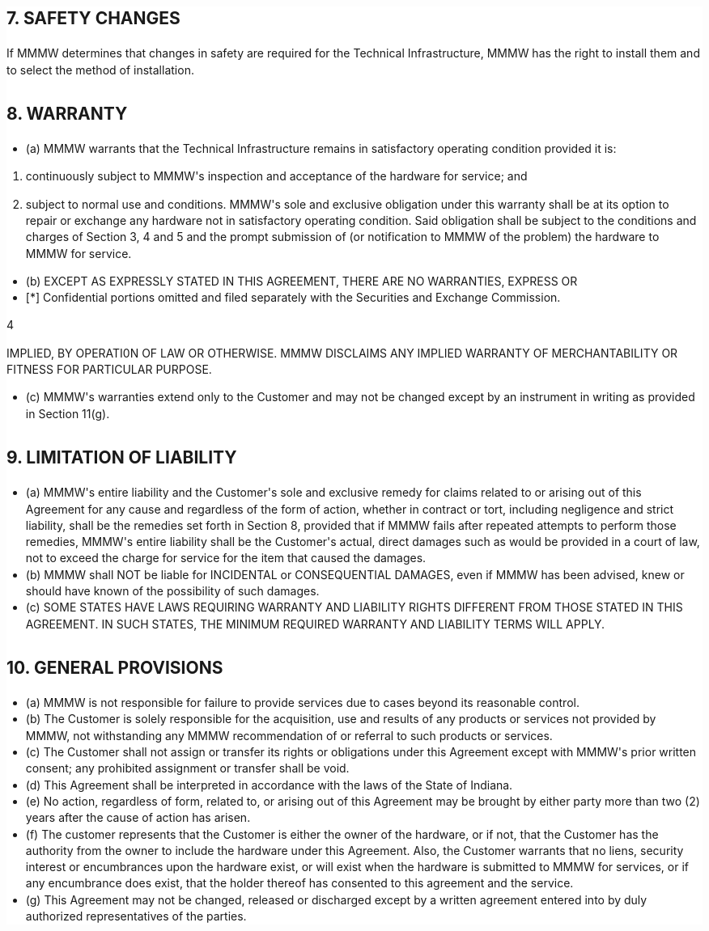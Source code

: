 ## 7. SAFETY CHANGES

If MMMW determines that changes in safety are required for the Technical Infrastructure, MMMW has the right to install them and to select the method of installation.

## 8. WARRANTY

- (a)      MMMW warrants that the Technical Infrastructure remains in satisfactory operating condition provided it is:

1) continuously subject to MMMW's inspection and acceptance of the hardware for service; and

2) subject to normal use and conditions. MMMW's sole and exclusive obligation under this warranty shall be at its option to repair or exchange any hardware not in satisfactory operating condition. Said obligation shall be subject to the conditions and charges of Section 3, 4 and 5 and the prompt submission of (or notification to MMMW of the problem) the hardware to MMMW for service.

- (b)      EXCEPT AS EXPRESSLY STATED IN THIS AGREEMENT, THERE ARE NO WARRANTIES, EXPRESS OR
- [*] Confidential portions omitted and filed separately with the Securities and Exchange Commission.

4

IMPLIED, BY OPERATI0N OF LAW OR OTHERWISE. MMMW DISCLAIMS ANY IMPLIED WARRANTY OF MERCHANTABILITY OR FITNESS FOR PARTICULAR PURPOSE.

- (c)      MMMW's warranties extend only to the Customer and may not be changed except by an instrument in writing as provided in Section 11(g).

## 9. LIMITATION OF LIABILITY

- (a)      MMMW's entire liability and the Customer's sole and exclusive remedy for claims related to or arising out of this Agreement for any cause and regardless of the form of action, whether in contract or tort, including negligence and strict liability, shall be the remedies set forth in Section 8, provided that if MMMW fails after repeated attempts to perform those remedies, MMMW's entire liability shall be the Customer's actual, direct damages such as would be provided in a court of law, not to exceed the charge for service for the item that caused the damages.
- (b)      MMMW shall NOT be liable for INCIDENTAL or CONSEQUENTIAL DAMAGES, even if MMMW has been advised, knew or should have known of the possibility of such damages.
- (c)      SOME STATES HAVE LAWS REQUIRING WARRANTY AND LIABILITY RIGHTS DIFFERENT FROM THOSE STATED IN THIS AGREEMENT. IN SUCH STATES, THE MINIMUM REQUIRED WARRANTY AND LIABILITY TERMS WILL APPLY.

## 10. GENERAL PROVISIONS

- (a)      MMMW is not responsible for failure to provide services due to cases beyond its reasonable control.
- (b)      The Customer is solely responsible for the acquisition, use and results of any products or services not provided by MMMW, not withstanding any MMMW recommendation of or referral to such products or services.
- (c)      The Customer shall not assign or transfer its rights or obligations under this Agreement except with MMMW's prior written consent; any prohibited assignment or transfer shall be void.
- (d)      This Agreement shall be interpreted in accordance with the laws of the State of Indiana.
- (e)      No action, regardless of form, related to, or arising out of this Agreement may be brought by either party more than two (2) years after the cause of action has arisen.
- (f)      The customer represents that the Customer is either the owner of the hardware, or if not, that the Customer has the authority from the owner to include the hardware under this Agreement. Also, the Customer warrants that no liens, security interest or encumbrances upon the hardware exist, or will exist when the hardware is submitted to MMMW for services, or if any encumbrance does exist, that the holder thereof has consented to this agreement and the service.
- (g)      This Agreement may not be changed, released or discharged except by a written agreement entered into by duly authorized representatives of the parties.
